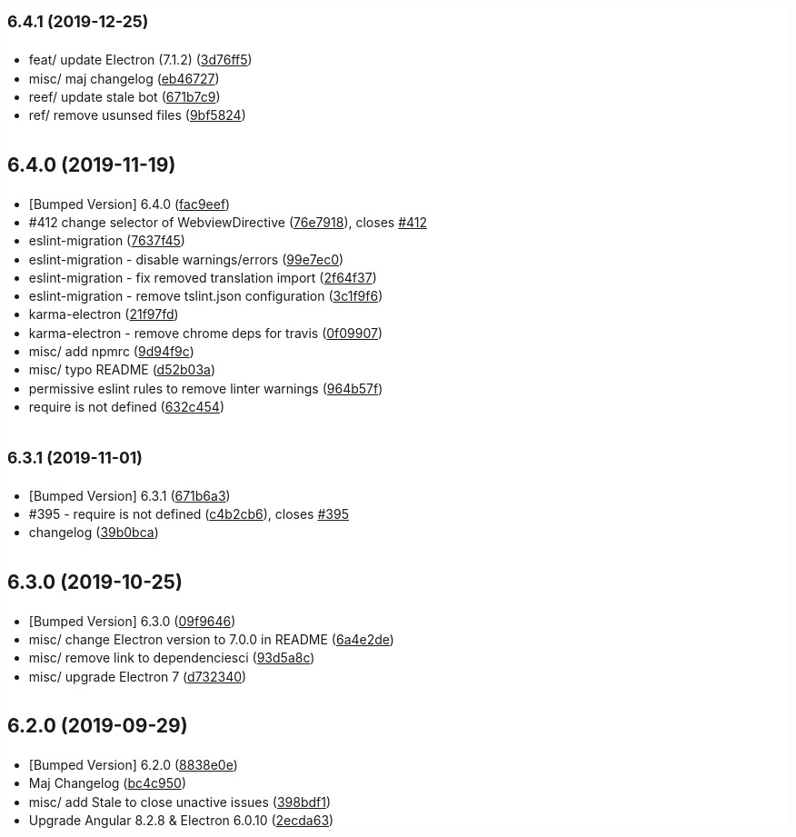 ## <small>6.4.1 (2019-12-25)</small>

- feat/ update Electron (7.1.2) ([3d76ff5](https://github.com/maximegris/angular-electron/commit/3d76ff5))
- misc/ maj changelog ([eb46727](https://github.com/maximegris/angular-electron/commit/eb46727))
- reef/ update stale bot ([671b7c9](https://github.com/maximegris/angular-electron/commit/671b7c9))
- ref/ remove usunsed files ([9bf5824](https://github.com/maximegris/angular-electron/commit/9bf5824))

## 6.4.0 (2019-11-19)

- [Bumped Version] 6.4.0 ([fac9eef](https://github.com/maximegris/angular-electron/commit/fac9eef))
- #412 change selector of WebviewDirective ([76e7918](https://github.com/maximegris/angular-electron/commit/76e7918)), closes [#412](https://github.com/maximegris/angular-electron/issues/412)
- eslint-migration ([7637f45](https://github.com/maximegris/angular-electron/commit/7637f45))
- eslint-migration - disable warnings/errors ([99e7ec0](https://github.com/maximegris/angular-electron/commit/99e7ec0))
- eslint-migration - fix removed translation import ([2f64f37](https://github.com/maximegris/angular-electron/commit/2f64f37))
- eslint-migration - remove tslint.json configuration ([3c1f9f6](https://github.com/maximegris/angular-electron/commit/3c1f9f6))
- karma-electron ([21f97fd](https://github.com/maximegris/angular-electron/commit/21f97fd))
- karma-electron - remove chrome deps for travis ([0f09907](https://github.com/maximegris/angular-electron/commit/0f09907))
- misc/ add npmrc ([9d94f9c](https://github.com/maximegris/angular-electron/commit/9d94f9c))
- misc/ typo README ([d52b03a](https://github.com/maximegris/angular-electron/commit/d52b03a))
- permissive eslint rules to remove linter warnings ([964b57f](https://github.com/maximegris/angular-electron/commit/964b57f))
- require is not defined ([632c454](https://github.com/maximegris/angular-electron/commit/632c454))

## <small>6.3.1 (2019-11-01)</small>

- [Bumped Version] 6.3.1 ([671b6a3](https://github.com/maximegris/angular-electron/commit/671b6a3))
- #395 - require is not defined ([c4b2cb6](https://github.com/maximegris/angular-electron/commit/c4b2cb6)), closes [#395](https://github.com/maximegris/angular-electron/issues/395)
- changelog ([39b0bca](https://github.com/maximegris/angular-electron/commit/39b0bca))

## 6.3.0 (2019-10-25)

- [Bumped Version] 6.3.0 ([09f9646](https://github.com/maximegris/angular-electron/commit/09f9646))
- misc/ change Electron version to 7.0.0 in README ([6a4e2de](https://github.com/maximegris/angular-electron/commit/6a4e2de))
- misc/ remove link to dependenciesci ([93d5a8c](https://github.com/maximegris/angular-electron/commit/93d5a8c))
- misc/ upgrade Electron 7 ([d732340](https://github.com/maximegris/angular-electron/commit/d732340))

## 6.2.0 (2019-09-29)

- [Bumped Version] 6.2.0 ([8838e0e](https://github.com/maximegris/angular-electron/commit/8838e0e))
- Maj Changelog ([bc4c950](https://github.com/maximegris/angular-electron/commit/bc4c950))
- misc/ add Stale to close unactive issues ([398bdf1](https://github.com/maximegris/angular-electron/commit/398bdf1))
- Upgrade Angular 8.2.8 & Electron 6.0.10 ([2ecda63](https://github.com/maximegris/angular-electron/commit/2ecda63))

